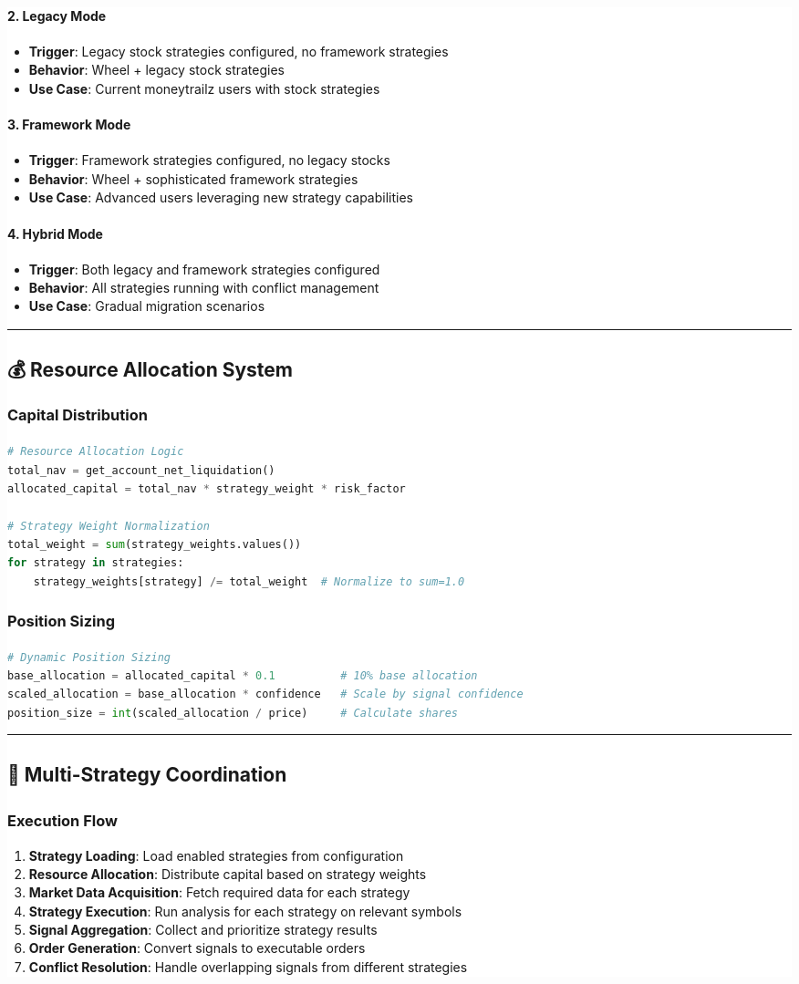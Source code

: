 #### **2. Legacy Mode**
- **Trigger**: Legacy stock strategies configured, no framework strategies
- **Behavior**: Wheel + legacy stock strategies
- **Use Case**: Current moneytrailz users with stock strategies

#### **3. Framework Mode**
- **Trigger**: Framework strategies configured, no legacy stocks
- **Behavior**: Wheel + sophisticated framework strategies
- **Use Case**: Advanced users leveraging new strategy capabilities

#### **4. Hybrid Mode**
- **Trigger**: Both legacy and framework strategies configured
- **Behavior**: All strategies running with conflict management
- **Use Case**: Gradual migration scenarios

---

## 💰 **Resource Allocation System**

### **Capital Distribution**
```python
# Resource Allocation Logic
total_nav = get_account_net_liquidation()
allocated_capital = total_nav * strategy_weight * risk_factor

# Strategy Weight Normalization
total_weight = sum(strategy_weights.values())
for strategy in strategies:
    strategy_weights[strategy] /= total_weight  # Normalize to sum=1.0
```

### **Position Sizing**
```python
# Dynamic Position Sizing
base_allocation = allocated_capital * 0.1          # 10% base allocation
scaled_allocation = base_allocation * confidence   # Scale by signal confidence
position_size = int(scaled_allocation / price)     # Calculate shares
```

---

## 🔧 **Multi-Strategy Coordination**

### **Execution Flow**
1. **Strategy Loading**: Load enabled strategies from configuration
2. **Resource Allocation**: Distribute capital based on strategy weights
3. **Market Data Acquisition**: Fetch required data for each strategy
4. **Strategy Execution**: Run analysis for each strategy on relevant symbols
5. **Signal Aggregation**: Collect and prioritize strategy results
6. **Order Generation**: Convert signals to executable orders
7. **Conflict Resolution**: Handle overlapping signals from different strategies
